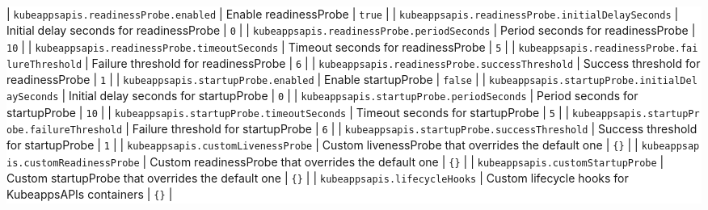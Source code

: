 | `kubeappsapis.readinessProbe.enabled`                                                           | Enable readinessProbe                                                                                                                                                                                                                       | `true`                             |
| `kubeappsapis.readinessProbe.initialDelaySeconds`                                               | Initial delay seconds for readinessProbe                                                                                                                                                                                                    | `0`                                |
| `kubeappsapis.readinessProbe.periodSeconds`                                                     | Period seconds for readinessProbe                                                                                                                                                                                                           | `10`                               |
| `kubeappsapis.readinessProbe.timeoutSeconds`                                                    | Timeout seconds for readinessProbe                                                                                                                                                                                                          | `5`                                |
| `kubeappsapis.readinessProbe.failureThreshold`                                                  | Failure threshold for readinessProbe                                                                                                                                                                                                        | `6`                                |
| `kubeappsapis.readinessProbe.successThreshold`                                                  | Success threshold for readinessProbe                                                                                                                                                                                                        | `1`                                |
| `kubeappsapis.startupProbe.enabled`                                                             | Enable startupProbe                                                                                                                                                                                                                         | `false`                            |
| `kubeappsapis.startupProbe.initialDelaySeconds`                                                 | Initial delay seconds for startupProbe                                                                                                                                                                                                      | `0`                                |
| `kubeappsapis.startupProbe.periodSeconds`                                                       | Period seconds for startupProbe                                                                                                                                                                                                             | `10`                               |
| `kubeappsapis.startupProbe.timeoutSeconds`                                                      | Timeout seconds for startupProbe                                                                                                                                                                                                            | `5`                                |
| `kubeappsapis.startupProbe.failureThreshold`                                                    | Failure threshold for startupProbe                                                                                                                                                                                                          | `6`                                |
| `kubeappsapis.startupProbe.successThreshold`                                                    | Success threshold for startupProbe                                                                                                                                                                                                          | `1`                                |
| `kubeappsapis.customLivenessProbe`                                                              | Custom livenessProbe that overrides the default one                                                                                                                                                                                         | `{}`                               |
| `kubeappsapis.customReadinessProbe`                                                             | Custom readinessProbe that overrides the default one                                                                                                                                                                                        | `{}`                               |
| `kubeappsapis.customStartupProbe`                                                               | Custom startupProbe that overrides the default one                                                                                                                                                                                          | `{}`                               |
| `kubeappsapis.lifecycleHooks`                                                                   | Custom lifecycle hooks for KubeappsAPIs containers                                                                                                                                                                                          | `{}`                               |